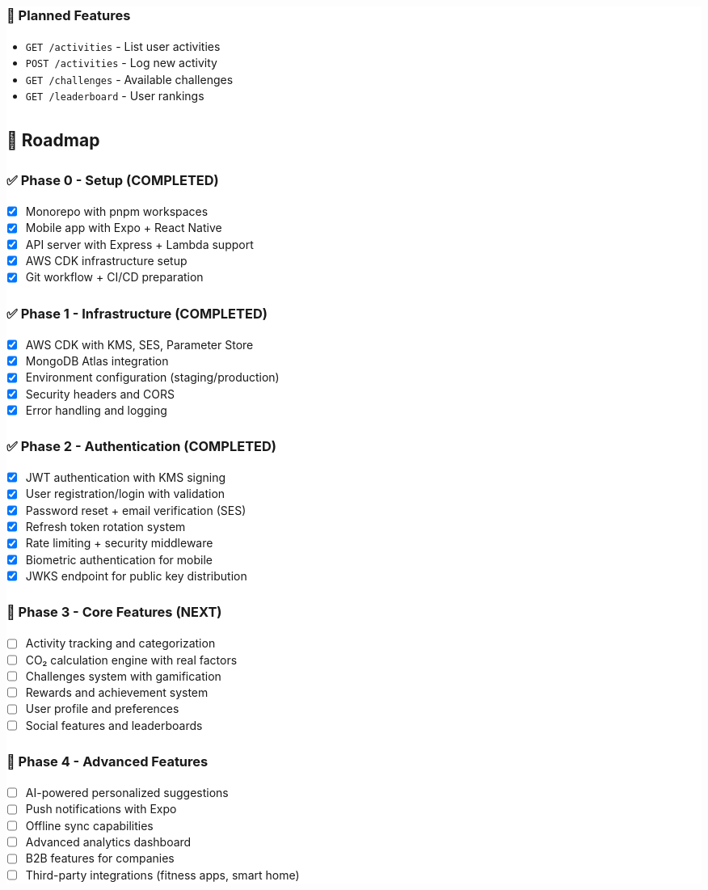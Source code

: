 ### **🔄 Planned Features**

- `GET /activities` - List user activities
- `POST /activities` - Log new activity
- `GET /challenges` - Available challenges
- `GET /leaderboard` - User rankings

## 🎯 Roadmap

### **✅ Phase 0 - Setup (COMPLETED)**

- [x] Monorepo with pnpm workspaces
- [x] Mobile app with Expo + React Native
- [x] API server with Express + Lambda support
- [x] AWS CDK infrastructure setup
- [x] Git workflow + CI/CD preparation

### **✅ Phase 1 - Infrastructure (COMPLETED)**

- [x] AWS CDK with KMS, SES, Parameter Store
- [x] MongoDB Atlas integration
- [x] Environment configuration (staging/production)
- [x] Security headers and CORS
- [x] Error handling and logging

### **✅ Phase 2 - Authentication (COMPLETED)**

- [x] JWT authentication with KMS signing
- [x] User registration/login with validation
- [x] Password reset + email verification (SES)
- [x] Refresh token rotation system
- [x] Rate limiting + security middleware
- [x] Biometric authentication for mobile
- [x] JWKS endpoint for public key distribution

### **🔄 Phase 3 - Core Features (NEXT)**

- [ ] Activity tracking and categorization
- [ ] CO₂ calculation engine with real factors
- [ ] Challenges system with gamification
- [ ] Rewards and achievement system
- [ ] User profile and preferences
- [ ] Social features and leaderboards

### **🔄 Phase 4 - Advanced Features**

- [ ] AI-powered personalized suggestions
- [ ] Push notifications with Expo
- [ ] Offline sync capabilities
- [ ] Advanced analytics dashboard
- [ ] B2B features for companies
- [ ] Third-party integrations (fitness apps, smart home)
